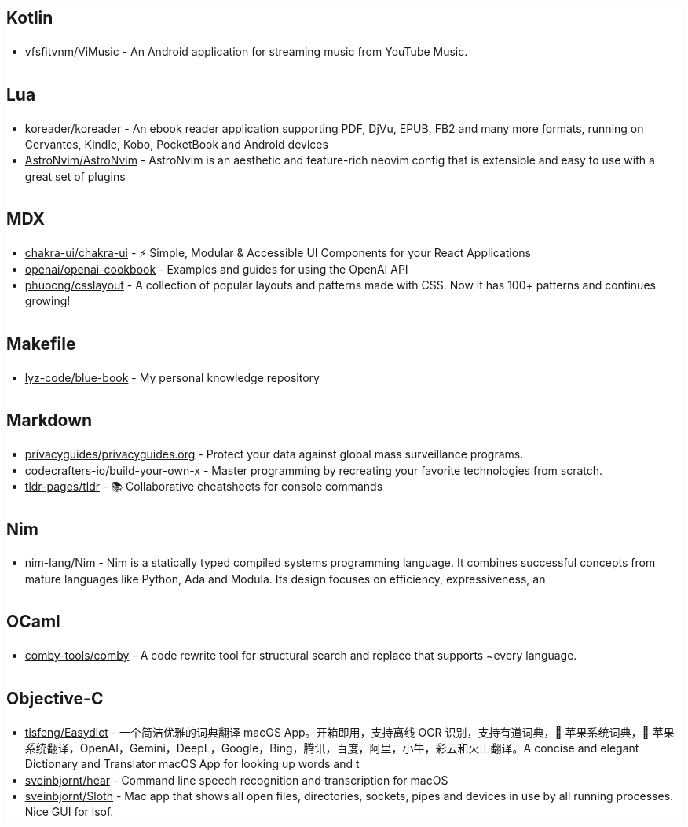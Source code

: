 ## Kotlin 

- [vfsfitvnm/ViMusic](https://github.com/vfsfitvnm/ViMusic) - An Android application for streaming music from YouTube Music.

## Lua 

- [koreader/koreader](https://github.com/koreader/koreader) - An ebook reader application supporting PDF, DjVu, EPUB, FB2 and many more formats, running on Cervantes, Kindle, Kobo, PocketBook and Android devices
- [AstroNvim/AstroNvim](https://github.com/AstroNvim/AstroNvim) - AstroNvim is an aesthetic and feature-rich neovim config that is extensible and easy to use with a great set of plugins

## MDX 

- [chakra-ui/chakra-ui](https://github.com/chakra-ui/chakra-ui) - ⚡️ Simple, Modular & Accessible UI Components for your React Applications
- [openai/openai-cookbook](https://github.com/openai/openai-cookbook) - Examples and guides for using the OpenAI API
- [phuocng/csslayout](https://github.com/phuocng/csslayout) - A collection of popular layouts and patterns made with CSS. Now it has 100+ patterns and continues growing!

## Makefile 

- [lyz-code/blue-book](https://github.com/lyz-code/blue-book) - My personal knowledge repository

## Markdown 

- [privacyguides/privacyguides.org](https://github.com/privacyguides/privacyguides.org) - Protect your data against global mass surveillance programs.
- [codecrafters-io/build-your-own-x](https://github.com/codecrafters-io/build-your-own-x) - Master programming by recreating your favorite technologies from scratch.
- [tldr-pages/tldr](https://github.com/tldr-pages/tldr) - 📚 Collaborative cheatsheets for console commands

## Nim 

- [nim-lang/Nim](https://github.com/nim-lang/Nim) - Nim is a statically typed compiled systems programming language. It combines successful concepts from mature languages like Python, Ada and Modula. Its design focuses on efficiency, expressiveness, an

## OCaml 

- [comby-tools/comby](https://github.com/comby-tools/comby) - A code rewrite tool for structural search and replace that supports ~every language.

## Objective-C 

- [tisfeng/Easydict](https://github.com/tisfeng/Easydict) - 一个简洁优雅的词典翻译 macOS App。开箱即用，支持离线 OCR 识别，支持有道词典，🍎 苹果系统词典，🍎 苹果系统翻译，OpenAI，Gemini，DeepL，Google，Bing，腾讯，百度，阿里，小牛，彩云和火山翻译。A concise and elegant Dictionary and Translator macOS App for looking up words and t
- [sveinbjornt/hear](https://github.com/sveinbjornt/hear) - Command line speech recognition and transcription for macOS
- [sveinbjornt/Sloth](https://github.com/sveinbjornt/Sloth) - Mac app that shows all open files, directories, sockets, pipes and devices in use by all running processes. Nice GUI for lsof.

